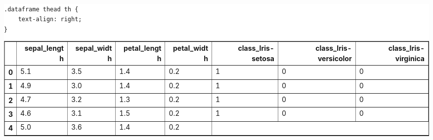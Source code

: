     .dataframe thead th {
        text-align: right;
    }
</style>
<table border="1" class="dataframe">
  <thead>
    <tr style="text-align: right;">
      <th></th>
      <th>sepal_length</th>
      <th>sepal_width</th>
      <th>petal_length</th>
      <th>petal_width</th>
      <th>class_Iris-setosa</th>
      <th>class_Iris-versicolor</th>
      <th>class_Iris-virginica</th>
    </tr>
  </thead>
  <tbody>
    <tr>
      <th>0</th>
      <td>5.1</td>
      <td>3.5</td>
      <td>1.4</td>
      <td>0.2</td>
      <td>1</td>
      <td>0</td>
      <td>0</td>
    </tr>
    <tr>
      <th>1</th>
      <td>4.9</td>
      <td>3.0</td>
      <td>1.4</td>
      <td>0.2</td>
      <td>1</td>
      <td>0</td>
      <td>0</td>
    </tr>
    <tr>
      <th>2</th>
      <td>4.7</td>
      <td>3.2</td>
      <td>1.3</td>
      <td>0.2</td>
      <td>1</td>
      <td>0</td>
      <td>0</td>
    </tr>
    <tr>
      <th>3</th>
      <td>4.6</td>
      <td>3.1</td>
      <td>1.5</td>
      <td>0.2</td>
      <td>1</td>
      <td>0</td>
      <td>0</td>
    </tr>
    <tr>
      <th>4</th>
      <td>5.0</td>
      <td>3.6</td>
      <td>1.4</td>
      <td>0.2</td>